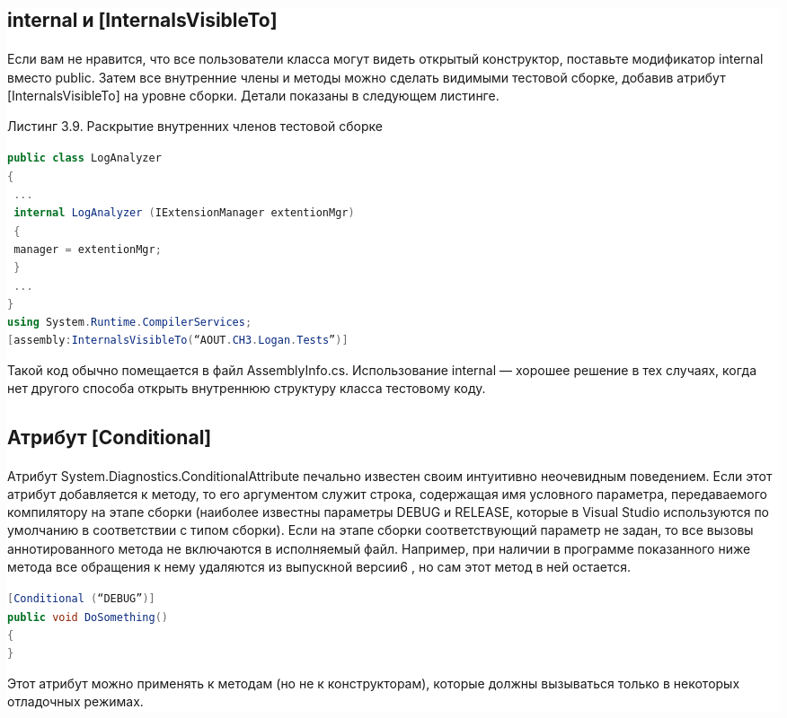 ## internal и [InternalsVisibleTo]

Если вам не нравится, что все пользователи класса могут видеть
открытый конструктор, поставьте модификатор internal вместо
public. Затем все внутренние члены и методы можно сделать видимыми тестовой сборке, добавив атрибут [InternalsVisibleTo] на
уровне сборки. Детали показаны в следующем листинге.

Листинг 3.9. Раскрытие внутренних членов тестовой сборке

```C#
public class LogAnalyzer
{
 ...
 internal LogAnalyzer (IExtensionManager extentionMgr)
 {
 manager = extentionMgr;
 }
 ...
}
using System.Runtime.CompilerServices;
[assembly:InternalsVisibleTo(“AOUT.CH3.Logan.Tests”)]

```

Такой код обычно помещается в файл AssemblyInfo.cs. Использование internal — хорошее решение в тех случаях, когда нет другого
способа открыть внутреннюю структуру класса тестовому коду.

## Атрибут [Conditional]

Атрибут System.Diagnostics.ConditionalAttribute печально известен своим интуитивно неочевидным поведением. Если этот атрибут добавляется к методу, то его аргументом служит строка, содержащая имя условного параметра, передаваемого компилятору на этапе
сборки (наиболее известны параметры DEBUG и RELEASE, которые в
Visual Studio используются по умолчанию в соответствии с типом
сборки).
Если на этапе сборки соответствующий параметр не задан, то
все вызовы аннотированного метода не включаются в исполняемый
файл. Например, при наличии в программе показанного ниже метода
все обращения к нему удаляются из выпускной версии6
, но сам этот
метод в ней остается.

```C#
[Conditional (“DEBUG”)]
public void DoSomething()
{
}
```

Этот атрибут можно применять к методам (но не к конструкторам), которые должны вызываться только в некоторых отладочных
режимах.
